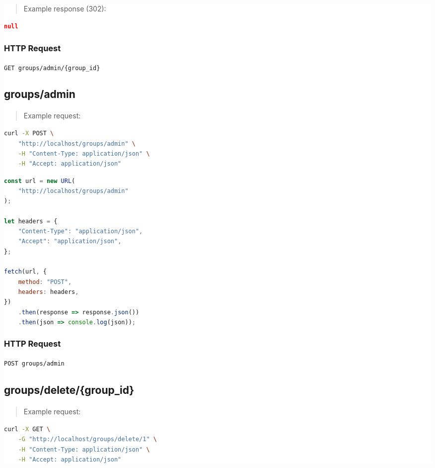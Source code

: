 
> Example response (302):

```json
null
```

### HTTP Request
`GET groups/admin/{group_id}`





## groups/admin
> Example request:

```bash
curl -X POST \
    "http://localhost/groups/admin" \
    -H "Content-Type: application/json" \
    -H "Accept: application/json"
```

```javascript
const url = new URL(
    "http://localhost/groups/admin"
);

let headers = {
    "Content-Type": "application/json",
    "Accept": "application/json",
};

fetch(url, {
    method: "POST",
    headers: headers,
})
    .then(response => response.json())
    .then(json => console.log(json));
```



### HTTP Request
`POST groups/admin`





## groups/delete/{group_id}
> Example request:

```bash
curl -X GET \
    -G "http://localhost/groups/delete/1" \
    -H "Content-Type: application/json" \
    -H "Accept: application/json"
```
